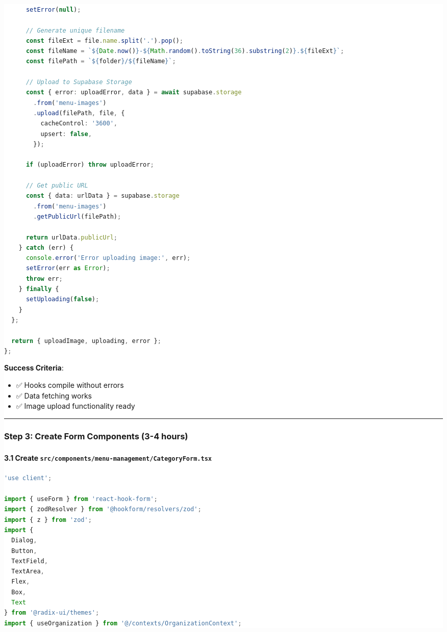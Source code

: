 ```typescript
      setError(null);

      // Generate unique filename
      const fileExt = file.name.split('.').pop();
      const fileName = `${Date.now()}-${Math.random().toString(36).substring(2)}.${fileExt}`;
      const filePath = `${folder}/${fileName}`;

      // Upload to Supabase Storage
      const { error: uploadError, data } = await supabase.storage
        .from('menu-images')
        .upload(filePath, file, {
          cacheControl: '3600',
          upsert: false,
        });

      if (uploadError) throw uploadError;

      // Get public URL
      const { data: urlData } = supabase.storage
        .from('menu-images')
        .getPublicUrl(filePath);

      return urlData.publicUrl;
    } catch (err) {
      console.error('Error uploading image:', err);
      setError(err as Error);
      throw err;
    } finally {
      setUploading(false);
    }
  };

  return { uploadImage, uploading, error };
};
```

**Success Criteria**:
- ✅ Hooks compile without errors
- ✅ Data fetching works
- ✅ Image upload functionality ready

---

### Step 3: Create Form Components (3-4 hours)

#### 3.1 Create `src/components/menu-management/CategoryForm.tsx`

```typescript
'use client';

import { useForm } from 'react-hook-form';
import { zodResolver } from '@hookform/resolvers/zod';
import { z } from 'zod';
import { 
  Dialog, 
  Button, 
  TextField, 
  TextArea, 
  Flex, 
  Box,
  Text 
} from '@radix-ui/themes';
import { useOrganization } from '@/contexts/OrganizationContext';
```